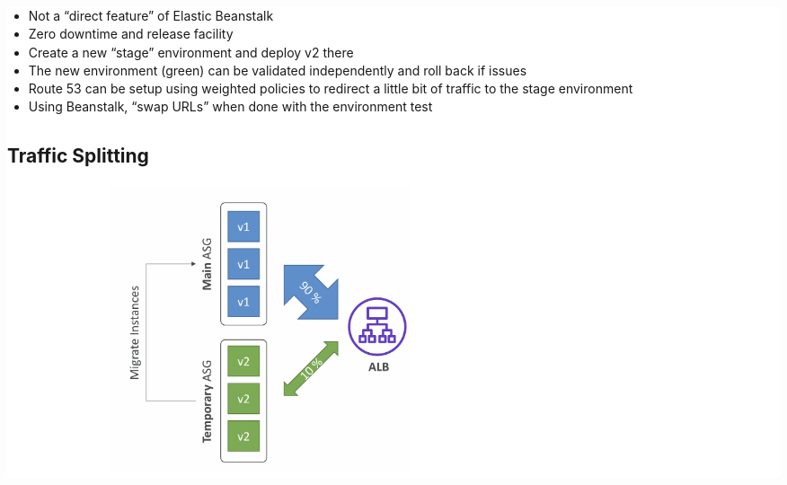 - Not a “direct feature” of Elastic Beanstalk
- Zero downtime and release facility
- Create a new “stage” environment and
  deploy v2 there
- The new environment (green) can be
  validated independently and roll back if
  issues
- Route 53 can be setup using weighted
  policies to redirect a little bit of traffic to
  the stage environment
- Using Beanstalk, “swap URLs” when done
  with the environment test

## Traffic Splitting

<img src="./images/canary.png" width="560" height="320" alt="Transfer Acceleration"/>
